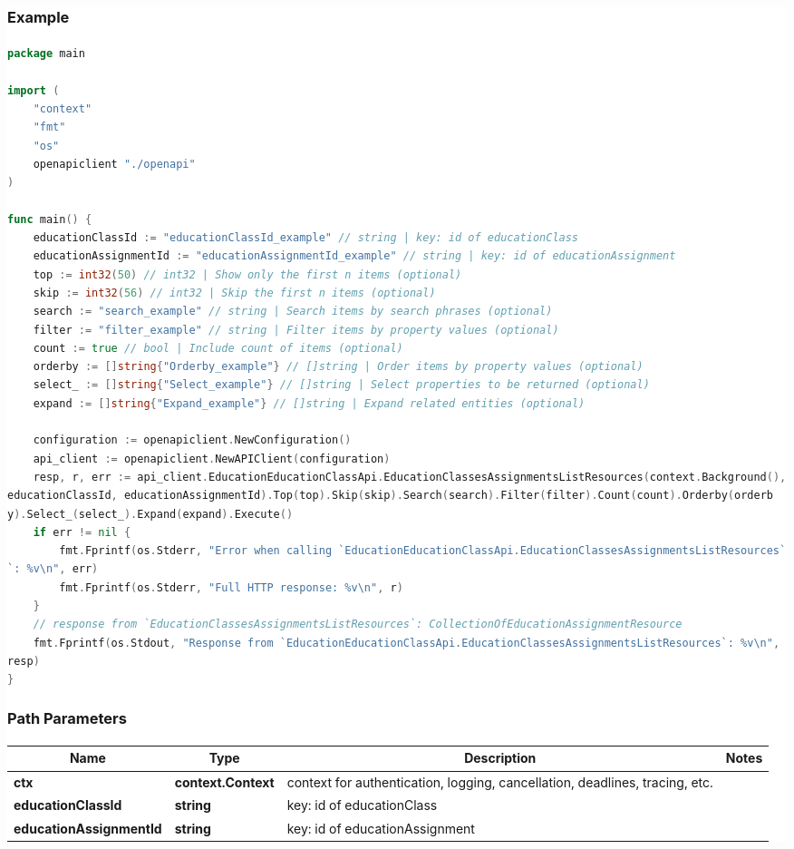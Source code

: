 

### Example

```go
package main

import (
    "context"
    "fmt"
    "os"
    openapiclient "./openapi"
)

func main() {
    educationClassId := "educationClassId_example" // string | key: id of educationClass
    educationAssignmentId := "educationAssignmentId_example" // string | key: id of educationAssignment
    top := int32(50) // int32 | Show only the first n items (optional)
    skip := int32(56) // int32 | Skip the first n items (optional)
    search := "search_example" // string | Search items by search phrases (optional)
    filter := "filter_example" // string | Filter items by property values (optional)
    count := true // bool | Include count of items (optional)
    orderby := []string{"Orderby_example"} // []string | Order items by property values (optional)
    select_ := []string{"Select_example"} // []string | Select properties to be returned (optional)
    expand := []string{"Expand_example"} // []string | Expand related entities (optional)

    configuration := openapiclient.NewConfiguration()
    api_client := openapiclient.NewAPIClient(configuration)
    resp, r, err := api_client.EducationEducationClassApi.EducationClassesAssignmentsListResources(context.Background(), educationClassId, educationAssignmentId).Top(top).Skip(skip).Search(search).Filter(filter).Count(count).Orderby(orderby).Select_(select_).Expand(expand).Execute()
    if err != nil {
        fmt.Fprintf(os.Stderr, "Error when calling `EducationEducationClassApi.EducationClassesAssignmentsListResources``: %v\n", err)
        fmt.Fprintf(os.Stderr, "Full HTTP response: %v\n", r)
    }
    // response from `EducationClassesAssignmentsListResources`: CollectionOfEducationAssignmentResource
    fmt.Fprintf(os.Stdout, "Response from `EducationEducationClassApi.EducationClassesAssignmentsListResources`: %v\n", resp)
}
```

### Path Parameters


Name | Type | Description  | Notes
------------- | ------------- | ------------- | -------------
**ctx** | **context.Context** | context for authentication, logging, cancellation, deadlines, tracing, etc.
**educationClassId** | **string** | key: id of educationClass | 
**educationAssignmentId** | **string** | key: id of educationAssignment | 
